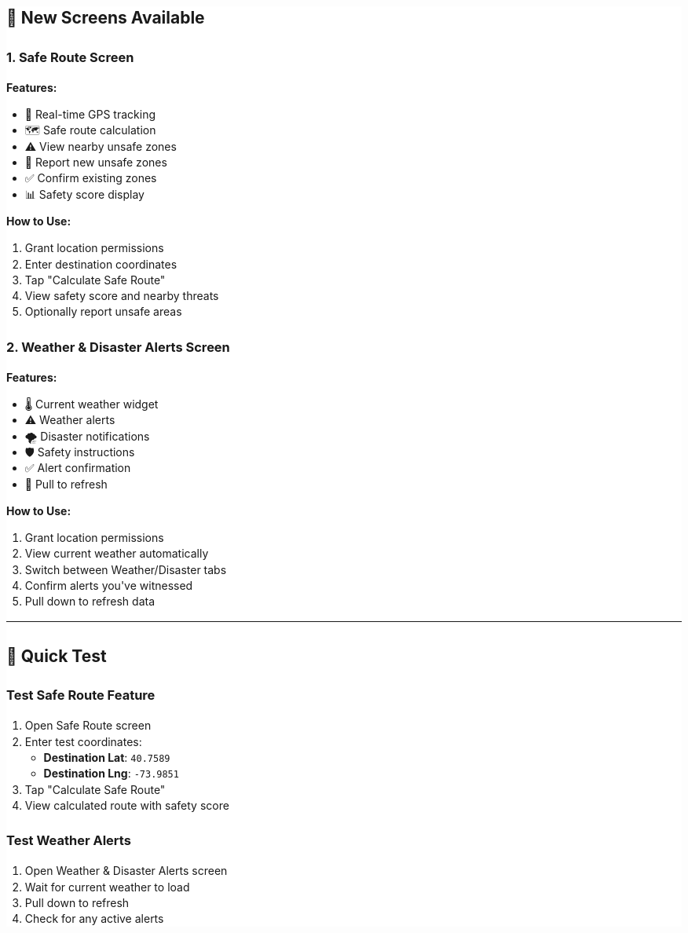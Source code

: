 ## 📱 New Screens Available

### 1. Safe Route Screen
**Features:**
- 📍 Real-time GPS tracking
- 🗺️ Safe route calculation
- ⚠️ View nearby unsafe zones
- 🚨 Report new unsafe zones
- ✅ Confirm existing zones
- 📊 Safety score display

**How to Use:**
1. Grant location permissions
2. Enter destination coordinates
3. Tap "Calculate Safe Route"
4. View safety score and nearby threats
5. Optionally report unsafe areas

### 2. Weather & Disaster Alerts Screen
**Features:**
- 🌡️ Current weather widget
- ⚠️ Weather alerts
- 🌪️ Disaster notifications
- 🛡️ Safety instructions
- ✅ Alert confirmation
- 🔄 Pull to refresh

**How to Use:**
1. Grant location permissions
2. View current weather automatically
3. Switch between Weather/Disaster tabs
4. Confirm alerts you've witnessed
5. Pull down to refresh data

---

## 🧪 Quick Test

### Test Safe Route Feature
1. Open Safe Route screen
2. Enter test coordinates:
   - **Destination Lat**: `40.7589`
   - **Destination Lng**: `-73.9851`
3. Tap "Calculate Safe Route"
4. View calculated route with safety score

### Test Weather Alerts
1. Open Weather & Disaster Alerts screen
2. Wait for current weather to load
3. Pull down to refresh
4. Check for any active alerts
